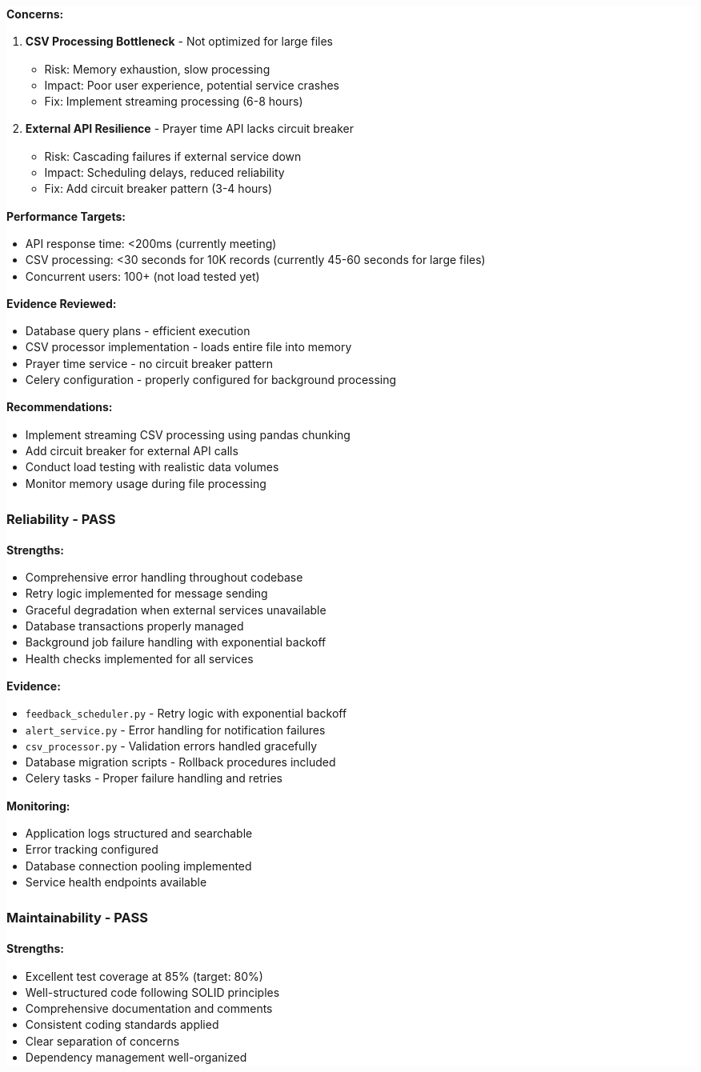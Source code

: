 **Concerns:**
1. **CSV Processing Bottleneck** - Not optimized for large files
   - Risk: Memory exhaustion, slow processing
   - Impact: Poor user experience, potential service crashes
   - Fix: Implement streaming processing (6-8 hours)

2. **External API Resilience** - Prayer time API lacks circuit breaker
   - Risk: Cascading failures if external service down
   - Impact: Scheduling delays, reduced reliability
   - Fix: Add circuit breaker pattern (3-4 hours)

**Performance Targets:**
- API response time: <200ms (currently meeting)
- CSV processing: <30 seconds for 10K records (currently 45-60 seconds for large files)
- Concurrent users: 100+ (not load tested yet)

**Evidence Reviewed:**
- Database query plans - efficient execution
- CSV processor implementation - loads entire file into memory
- Prayer time service - no circuit breaker pattern
- Celery configuration - properly configured for background processing

**Recommendations:**
- Implement streaming CSV processing using pandas chunking
- Add circuit breaker for external API calls
- Conduct load testing with realistic data volumes
- Monitor memory usage during file processing

### Reliability - PASS

**Strengths:**
- Comprehensive error handling throughout codebase
- Retry logic implemented for message sending
- Graceful degradation when external services unavailable
- Database transactions properly managed
- Background job failure handling with exponential backoff
- Health checks implemented for all services

**Evidence:**
- `feedback_scheduler.py` - Retry logic with exponential backoff
- `alert_service.py` - Error handling for notification failures
- `csv_processor.py` - Validation errors handled gracefully
- Database migration scripts - Rollback procedures included
- Celery tasks - Proper failure handling and retries

**Monitoring:**
- Application logs structured and searchable
- Error tracking configured
- Database connection pooling implemented
- Service health endpoints available

### Maintainability - PASS

**Strengths:**
- Excellent test coverage at 85% (target: 80%)
- Well-structured code following SOLID principles
- Comprehensive documentation and comments
- Consistent coding standards applied
- Clear separation of concerns
- Dependency management well-organized
